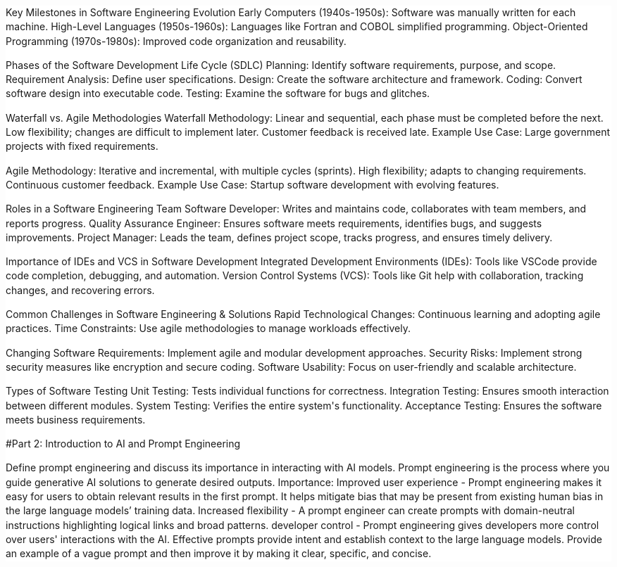 Key Milestones in Software Engineering Evolution
Early Computers (1940s-1950s): Software was manually written for each machine.
High-Level Languages (1950s-1960s): Languages like Fortran and COBOL simplified programming.
Object-Oriented Programming (1970s-1980s): Improved code organization and reusability.

Phases of the Software Development Life Cycle (SDLC)
Planning: Identify software requirements, purpose, and scope.
Requirement Analysis: Define user specifications.
Design: Create the software architecture and framework.
Coding: Convert software design into executable code.
Testing: Examine the software for bugs and glitches.

Waterfall vs. Agile Methodologies
Waterfall Methodology:
Linear and sequential, each phase must be completed before the next.
Low flexibility; changes are difficult to implement later.
Customer feedback is received late.
Example Use Case: Large government projects with fixed requirements.

Agile Methodology:
Iterative and incremental, with multiple cycles (sprints).
High flexibility; adapts to changing requirements.
Continuous customer feedback.
Example Use Case: Startup software development with evolving features.

Roles in a Software Engineering Team
Software Developer: Writes and maintains code, collaborates with team members, and reports progress.
Quality Assurance Engineer: Ensures software meets requirements, identifies bugs, and suggests improvements.
Project Manager: Leads the team, defines project scope, tracks progress, and ensures timely delivery.

Importance of IDEs and VCS in Software Development
Integrated Development Environments (IDEs): Tools like VSCode provide code completion, debugging, and automation.
Version Control Systems (VCS): Tools like Git help with collaboration, tracking changes, and recovering errors.

Common Challenges in Software Engineering & Solutions
Rapid Technological Changes: Continuous learning and adopting agile practices.
Time Constraints: Use agile methodologies to manage workloads effectively.

Changing Software Requirements: Implement agile and modular development approaches.
Security Risks: Implement strong security measures like encryption and secure coding.
Software Usability: Focus on user-friendly and scalable architecture.

Types of Software Testing
Unit Testing: Tests individual functions for correctness.
Integration Testing: Ensures smooth interaction between different modules.
System Testing: Verifies the entire system's functionality.
Acceptance Testing: Ensures the software meets business requirements.
 
#Part 2: Introduction to AI and Prompt Engineering

Define prompt engineering and discuss its importance in interacting with AI models.
 Prompt engineering  is the process where you guide generative AI solutions to generate desired outputs.
Importance:
Improved user experience - Prompt engineering makes it easy for users to obtain relevant results in the first prompt. It helps mitigate bias that may be present from existing human bias in the large language models’ training data.
Increased flexibility - A prompt engineer can create prompts with domain-neutral instructions highlighting logical links and broad patterns.
developer control - Prompt engineering gives developers more control over users' interactions with the AI. Effective prompts provide intent and establish context to the large language models. Provide an example of a vague prompt and then improve it by making it clear, specific, and concise.
